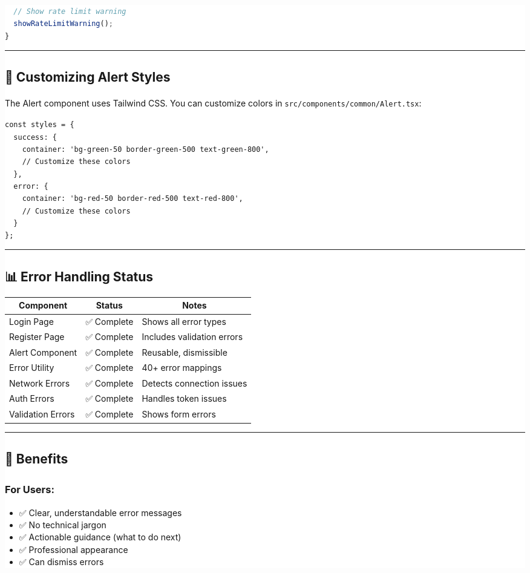 ```typescript
  // Show rate limit warning
  showRateLimitWarning();
}
```

---

## 🎨 **Customizing Alert Styles**

The Alert component uses Tailwind CSS. You can customize colors in `src/components/common/Alert.tsx`:

```tsx
const styles = {
  success: {
    container: 'bg-green-50 border-green-500 text-green-800',
    // Customize these colors
  },
  error: {
    container: 'bg-red-50 border-red-500 text-red-800',
    // Customize these colors
  }
};
```

---

## 📊 **Error Handling Status**

| Component | Status | Notes |
|-----------|--------|-------|
| Login Page | ✅ Complete | Shows all error types |
| Register Page | ✅ Complete | Includes validation errors |
| Alert Component | ✅ Complete | Reusable, dismissible |
| Error Utility | ✅ Complete | 40+ error mappings |
| Network Errors | ✅ Complete | Detects connection issues |
| Auth Errors | ✅ Complete | Handles token issues |
| Validation Errors | ✅ Complete | Shows form errors |

---

## 🎉 **Benefits**

### For Users:
- ✅ Clear, understandable error messages
- ✅ No technical jargon
- ✅ Actionable guidance (what to do next)
- ✅ Professional appearance
- ✅ Can dismiss errors
